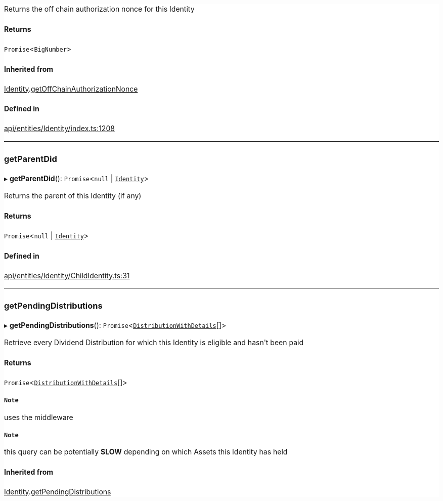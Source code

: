 Returns the off chain authorization nonce for this Identity

#### Returns

`Promise`\<`BigNumber`\>

#### Inherited from

[Identity](../Identity.md).[getOffChainAuthorizationNonce](../Identity.md#getoffchainauthorizationnonce)

#### Defined in

[api/entities/Identity/index.ts:1208](https://github.com/PolymeshAssociation/polymesh-sdk/blob/b55e63737/src/api/entities/Identity/index.ts#L1208)

___

### getParentDid

▸ **getParentDid**(): `Promise`\<``null`` \| [`Identity`](../Identity.md)\>

Returns the parent of this Identity (if any)

#### Returns

`Promise`\<``null`` \| [`Identity`](../Identity.md)\>

#### Defined in

[api/entities/Identity/ChildIdentity.ts:31](https://github.com/PolymeshAssociation/polymesh-sdk/blob/b55e63737/src/api/entities/Identity/ChildIdentity.ts#L31)

___

### getPendingDistributions

▸ **getPendingDistributions**(): `Promise`\<[`DistributionWithDetails`](../../../../../interfaces/API/Entities/Types/DistributionWithDetails/DistributionWithDetails.md)[]\>

Retrieve every Dividend Distribution for which this Identity is eligible and hasn't been paid

#### Returns

`Promise`\<[`DistributionWithDetails`](../../../../../interfaces/API/Entities/Types/DistributionWithDetails/DistributionWithDetails.md)[]\>

**`Note`**

uses the middleware

**`Note`**

this query can be potentially **SLOW** depending on which Assets this Identity has held

#### Inherited from

[Identity](../Identity.md).[getPendingDistributions](../Identity.md#getpendingdistributions)
